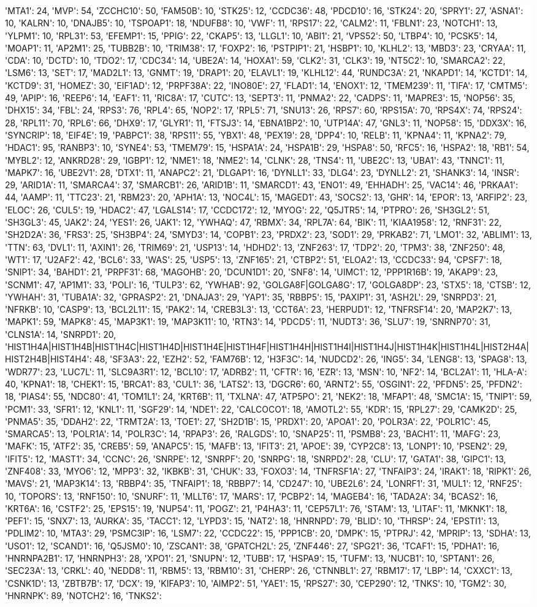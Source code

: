 'MTA1': 24, 'MVP': 54, 'ZCCHC10': 50, 'FAM50B': 10, 'STK25': 12, 'CCDC36': 48, 'PDCD10': 16, 'STK24': 20, 'SPRY1': 27, 'ASNA1': 10, 'KALRN': 10, 'DNAJB5': 10, 'TSPOAP1': 18, 'NDUFB8': 10, 'VWF': 11, 'RPS17': 22, 'CALM2': 11, 'FBLN1': 23, 'NOTCH1': 13, 'YLPM1': 10, 'RPL31': 53, 'EFEMP1': 15, 'PPIG': 22, 'CKAP5': 13, 'LLGL1': 10, 'ABI1': 21, 'VPS52': 50, 'LTBP4': 10, 'PCSK5': 14, 'MOAP1': 11, 'AP2M1': 25, 'TUBB2B': 10, 'TRIM38': 17, 'FOXP2': 16, 'PSTPIP1': 21, 'HSBP1': 10, 'KLHL2': 13, 'MBD3': 23, 'CRYAA': 11, 'CDA': 10, 'DCTD': 10, 'TDO2': 17, 'CDC34': 14, 'UBE2A': 14, 'HOXA1': 59, 'CLK2': 31, 'CLK3': 19, 'NT5C2': 10, 'SMARCA2': 22, 'LSM6': 13, 'SET': 17, 'MAD2L1': 13, 'GNMT': 19, 'DRAP1': 20, 'ELAVL1': 19, 'KLHL12': 44, 'RUNDC3A': 21, 'NKAPD1': 14, 'KCTD1': 14, 'KCTD9': 31, 'HOMEZ': 30, 'EIF1AD': 12, 'PRPF38A': 22, 'INO80E': 27, 'FLAD1': 14, 'ENOX1': 12, 'TMEM239': 11, 'TIFA': 17, 'CMTM5': 49, 'APIP': 16, 'REEP6': 14, 'EAF1': 11, 'RIC8A': 17, 'CUTC': 13, 'SEPT3': 11, 'PNMA2': 22, 'CADPS': 11, 'MAPRE3': 15, 'NOP56': 35, 'DHX15': 34, 'FBL': 24, 'RPS3': 76, 'RPL4': 65, 'NOP2': 17, 'RPL5': 71, 'SNU13': 26, 'RPS7': 60, 'RPS15A': 70, 'RPS4X': 74, 'RPS24': 28, 'RPL11': 70, 'RPL6': 66, 'DHX9': 17, 'GLYR1': 11, 'FTSJ3': 14, 'EBNA1BP2': 10, 'UTP14A': 47, 'GNL3': 11, 'NOP58': 15, 'DDX3X': 16, 'SYNCRIP': 18, 'EIF4E': 19, 'PABPC1': 38, 'RPS11': 55, 'YBX1': 48, 'PEX19': 28, 'DPP4': 10, 'RELB': 11, 'KPNA4': 11, 'KPNA2': 79, 'HDAC1': 95, 'RANBP3': 10, 'SYNE4': 53, 'TMEM79': 15, 'HSPA1A': 24, 'HSPA1B': 29, 'HSPA8': 50, 'RFC5': 16, 'HSPA2': 18, 'RB1': 54, 'MYBL2': 12, 'ANKRD28': 29, 'IGBP1': 12, 'NME1': 18, 'NME2': 14, 'CLNK': 28, 'TNS4': 11, 'UBE2C': 13, 'UBA1': 43, 'TNNC1': 11, 'MAPK7': 16, 'UBE2V1': 28, 'DTX1': 11, 'ANAPC2': 21, 'DLGAP1': 16, 'DYNLL1': 33, 'DLG4': 23, 'DYNLL2': 21, 'SHANK3': 14, 'INSR': 29, 'ARID1A': 11, 'SMARCA4': 37, 'SMARCB1': 26, 'ARID1B': 11, 'SMARCD1': 43, 'ENO1': 49, 'EHHADH': 25, 'VAC14': 46, 'PRKAA1': 44, 'AAMP': 11, 'TTC23': 21, 'RBM23': 20, 'APH1A': 13, 'NOC4L': 15, 'MAGED1': 43, 'SOCS2': 13, 'GHR': 14, 'EPOR': 13, 'ARFIP2': 23, 'ELOC': 26, 'CUL5': 19, 'HDAC2': 47, 'LGALS14': 17, 'CCDC172': 12, 'MYOG': 22, 'Q5JTR5': 14, 'PTPRO': 26, 'SH3GL2': 51, 'SH3GL3': 45, 'JAK2': 24, 'YES1': 26, 'JAK1': 12, 'YWHAQ': 47, 'RBMX': 34, 'RPL7A': 64, 'BIK': 11, 'KIAA1958': 12, 'RNF31': 22, 'SH2D2A': 36, 'FRS3': 25, 'SH3BP4': 24, 'SMYD3': 14, 'COPB1': 23, 'PRDX2': 23, 'SOD1': 29, 'PRKAB2': 71, 'LMO1': 32, 'ABLIM1': 13, 'TTN': 63, 'DVL1': 11, 'AXIN1': 26, 'TRIM69': 21, 'USP13': 14, 'HDHD2': 13, 'ZNF263': 17, 'TDP2': 20, 'TPM3': 38, 'ZNF250': 48, 'WT1': 17, 'U2AF2': 42, 'BCL6': 33, 'WAS': 25, 'USP5': 13, 'ZNF165': 21, 'CTBP2': 51, 'ELOA2': 13, 'CCDC33': 94, 'CPSF7': 18, 'SNIP1': 34, 'BAHD1': 21, 'PRPF31': 68, 'MAGOHB': 20, 'DCUN1D1': 20, 'SNF8': 14, 'UIMC1': 12, 'PPP1R16B': 19, 'AKAP9': 23, 'SCNM1': 47, 'AP1M1': 33, 'POLI': 16, 'TULP3': 62, 'YWHAB': 92, 'GOLGA8F|GOLGA8G': 17, 'GOLGA8DP': 23, 'STX5': 18, 'CTSB': 12, 'YWHAH': 31, 'TUBA1A': 32, 'GPRASP2': 21, 'DNAJA3': 29, 'YAP1': 35, 'RBBP5': 15, 'PAXIP1': 31, 'ASH2L': 29, 'SNRPD3': 21, 'NFRKB': 10, 'CASP9': 13, 'BCL2L11': 15, 'PAK2': 14, 'CREB3L3': 13, 'CCT6A': 23, 'HERPUD1': 12, 'TNFRSF14': 20, 'MAP2K7': 13, 'MAPK1': 59, 'MAPK8': 45, 'MAP3K1': 19, 'MAP3K11': 10, 'RTN3': 14, 'PDCD5': 11, 'NUDT3': 36, 'SLU7': 19, 'SNRNP70': 31, 'CLNS1A': 14, 'SNRPD1': 20, 'HIST1H4A|HIST1H4B|HIST1H4C|HIST1H4D|HIST1H4E|HIST1H4F|HIST1H4H|HIST1H4I|HIST1H4J|HIST1H4K|HIST1H4L|HIST2H4A|HIST2H4B|HIST4H4': 48, 'SF3A3': 22, 'EZH2': 52, 'FAM76B': 12, 'H3F3C': 14, 'NUDCD2': 26, 'ING5': 34, 'LENG8': 13, 'SPAG8': 13, 'WDR77': 23, 'LUC7L': 11, 'SLC9A3R1': 12, 'BCL10': 17, 'ADRB2': 11, 'CFTR': 16, 'EZR': 13, 'MSN': 10, 'NF2': 14, 'BCL2A1': 11, 'HLA-A': 40, 'KPNA1': 18, 'CHEK1': 15, 'BRCA1': 83, 'CUL1': 36, 'LATS2': 13, 'DGCR6': 60, 'ARNT2': 55, 'OSGIN1': 22, 'PFDN5': 25, 'PFDN2': 18, 'PIAS4': 55, 'NDC80': 41, 'TOM1L1': 24, 'KRT6B': 11, 'TXLNA': 47, 'ATP5PO': 21, 'NEK2': 18, 'MFAP1': 48, 'SMC1A': 15, 'TNIP1': 59, 'PCM1': 33, 'SFR1': 12, 'KNL1': 11, 'SGF29': 14, 'NDE1': 22, 'CALCOCO1': 18, 'AMOTL2': 55, 'KDR': 15, 'RPL27': 29, 'CAMK2D': 25, 'PNMA5': 35, 'DDAH2': 22, 'TRMT2A': 13, 'TOE1': 27, 'SH2D1B': 15, 'PRDX1': 20, 'APOA1': 20, 'POLR3A': 22, 'POLR1C': 45, 'SMARCA5': 13, 'POLR1A': 14, 'POLR3C': 14, 'RPAP3': 26, 'RALGDS': 10, 'SNAP25': 11, 'PSMB8': 23, 'BACH1': 11, 'MAFG': 23, 'MAFK': 15, 'ATF2': 35, 'CREB5': 59, 'ANAPC5': 15, 'MAFB': 13, 'IFIT3': 21, 'APOE': 39, 'CYP2C8': 13, 'LONP1': 10, 'PSEN2': 29, 'IFIT5': 12, 'MAST1': 34, 'CCNC': 26, 'SNRPE': 12, 'SNRPF': 20, 'SNRPG': 18, 'SNRPD2': 28, 'CLU': 17, 'GATA1': 38, 'GIPC1': 13, 'ZNF408': 33, 'MYO6': 12, 'MPP3': 32, 'IKBKB': 31, 'CHUK': 33, 'FOXO3': 14, 'TNFRSF1A': 27, 'TNFAIP3': 24, 'IRAK1': 18, 'RIPK1': 26, 'MAVS': 21, 'MAP3K14': 13, 'RBBP4': 35, 'TNFAIP1': 18, 'RBBP7': 14, 'CD247': 10, 'UBE2L6': 24, 'LONRF1': 31, 'MUL1': 12, 'RNF25': 10, 'TOPORS': 13, 'RNF150': 10, 'SNURF': 11, 'MLLT6': 17, 'MARS': 17, 'PCBP2': 14, 'MAGEB4': 16, 'TADA2A': 34, 'BCAS2': 16, 'KRT6A': 16, 'CSTF2': 25, 'EPS15': 19, 'NUP54': 11, 'POGZ': 21, 'P4HA3': 11, 'CEP57L1': 76, 'STAM': 13, 'LITAF': 11, 'MKNK1': 18, 'PEF1': 15, 'SNX7': 13, 'AURKA': 35, 'TACC1': 12, 'LYPD3': 15, 'NAT2': 18, 'HNRNPD': 79, 'BLID': 10, 'THRSP': 24, 'EPSTI1': 13, 'PDLIM2': 10, 'MTA3': 29, 'PSMC3IP': 16, 'LSM7': 22, 'CCDC22': 15, 'PPP1CB': 20, 'DMPK': 15, 'PTPRJ': 42, 'MPRIP': 13, 'SDHA': 13, 'USO1': 12, 'SCAND1': 16, 'Q5JSM0': 10, 'ZSCAN1': 38, 'GPATCH2L': 25, 'ZNF446': 27, 'SPG21': 36, 'TCAF1': 15, 'PDHA1': 16, 'HNRNPA2B1': 17, 'HNRNPH3': 28, 'XPO1': 21, 'SNUPN': 12, 'TUBB': 17, 'HSPA9': 15, 'TUFM': 13, 'NUCB1': 10, 'SPTAN1': 26, 'SEC23A': 13, 'CRKL': 40, 'NEDD8': 11, 'RBM5': 13, 'RBM10': 31, 'CHERP': 26, 'CTNNBL1': 27, 'RBM17': 17, 'LBP': 14, 'CXXC1': 13, 'CSNK1D': 13, 'ZBTB7B': 17, 'DCX': 19, 'KIFAP3': 10, 'AIMP2': 51, 'YAE1': 15, 'RPS27': 30, 'CEP290': 12, 'TNKS': 10, 'TGM2': 30, 'HNRNPK': 89, 'NOTCH2': 16, 'TNKS2':